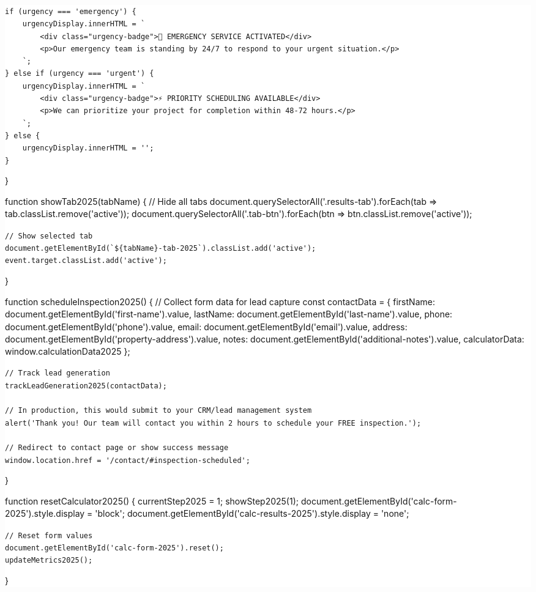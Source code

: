     if (urgency === 'emergency') {
        urgencyDisplay.innerHTML = `
            <div class="urgency-badge">🚨 EMERGENCY SERVICE ACTIVATED</div>
            <p>Our emergency team is standing by 24/7 to respond to your urgent situation.</p>
        `;
    } else if (urgency === 'urgent') {
        urgencyDisplay.innerHTML = `
            <div class="urgency-badge">⚡ PRIORITY SCHEDULING AVAILABLE</div>
            <p>We can prioritize your project for completion within 48-72 hours.</p>
        `;
    } else {
        urgencyDisplay.innerHTML = '';
    }
}

function showTab2025(tabName) {
    // Hide all tabs
    document.querySelectorAll('.results-tab').forEach(tab => tab.classList.remove('active'));
    document.querySelectorAll('.tab-btn').forEach(btn => btn.classList.remove('active'));
    
    // Show selected tab
    document.getElementById(`${tabName}-tab-2025`).classList.add('active');
    event.target.classList.add('active');
}

function scheduleInspection2025() {
    // Collect form data for lead capture
    const contactData = {
        firstName: document.getElementById('first-name').value,
        lastName: document.getElementById('last-name').value,
        phone: document.getElementById('phone').value,
        email: document.getElementById('email').value,
        address: document.getElementById('property-address').value,
        notes: document.getElementById('additional-notes').value,
        calculatorData: window.calculationData2025
    };
    
    // Track lead generation
    trackLeadGeneration2025(contactData);
    
    // In production, this would submit to your CRM/lead management system
    alert('Thank you! Our team will contact you within 2 hours to schedule your FREE inspection.');
    
    // Redirect to contact page or show success message
    window.location.href = '/contact/#inspection-scheduled';
}

function resetCalculator2025() {
    currentStep2025 = 1;
    showStep2025(1);
    document.getElementById('calc-form-2025').style.display = 'block';
    document.getElementById('calc-results-2025').style.display = 'none';
    
    // Reset form values
    document.getElementById('calc-form-2025').reset();
    updateMetrics2025();
}

